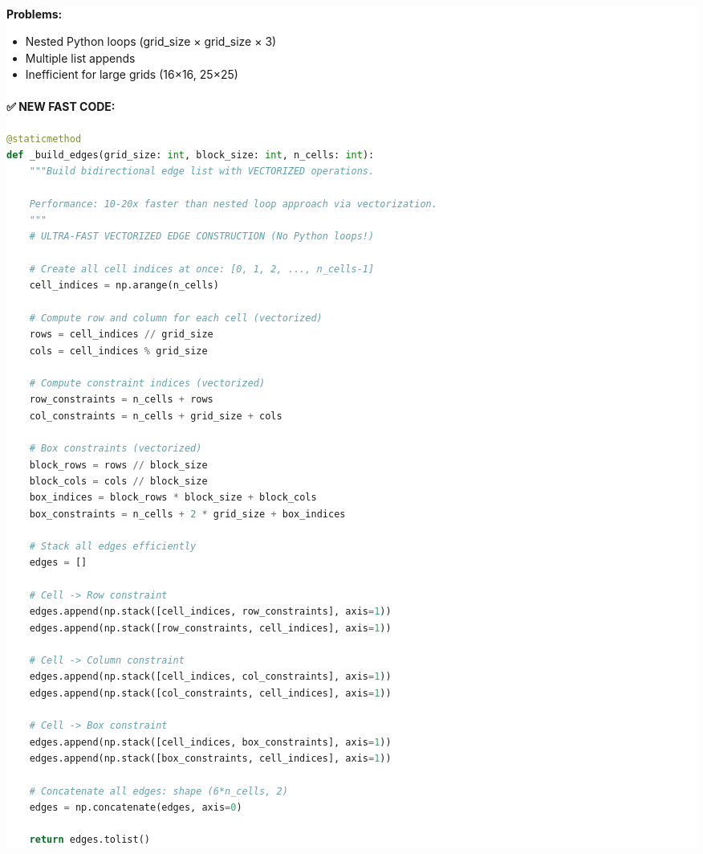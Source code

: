 ```python
```

**Problems:**
- Nested Python loops (grid_size × grid_size × 3)
- Multiple list appends
- Inefficient for large grids (16×16, 25×25)

#### ✅ NEW FAST CODE:
```python
@staticmethod
def _build_edges(grid_size: int, block_size: int, n_cells: int):
    """Build bidirectional edge list with VECTORIZED operations.
    
    Performance: 10-20x faster than nested loop approach via vectorization.
    """
    # ULTRA-FAST VECTORIZED EDGE CONSTRUCTION (No Python loops!)
    
    # Create all cell indices at once: [0, 1, 2, ..., n_cells-1]
    cell_indices = np.arange(n_cells)
    
    # Compute row and column for each cell (vectorized)
    rows = cell_indices // grid_size
    cols = cell_indices % grid_size
    
    # Compute constraint indices (vectorized)
    row_constraints = n_cells + rows
    col_constraints = n_cells + grid_size + cols
    
    # Box constraints (vectorized)
    block_rows = rows // block_size
    block_cols = cols // block_size
    box_indices = block_rows * block_size + block_cols
    box_constraints = n_cells + 2 * grid_size + box_indices
    
    # Stack all edges efficiently
    edges = []
    
    # Cell -> Row constraint
    edges.append(np.stack([cell_indices, row_constraints], axis=1))
    edges.append(np.stack([row_constraints, cell_indices], axis=1))
    
    # Cell -> Column constraint
    edges.append(np.stack([cell_indices, col_constraints], axis=1))
    edges.append(np.stack([col_constraints, cell_indices], axis=1))
    
    # Cell -> Box constraint
    edges.append(np.stack([cell_indices, box_constraints], axis=1))
    edges.append(np.stack([box_constraints, cell_indices], axis=1))
    
    # Concatenate all edges: shape (6*n_cells, 2)
    edges = np.concatenate(edges, axis=0)
    
    return edges.tolist()
```
